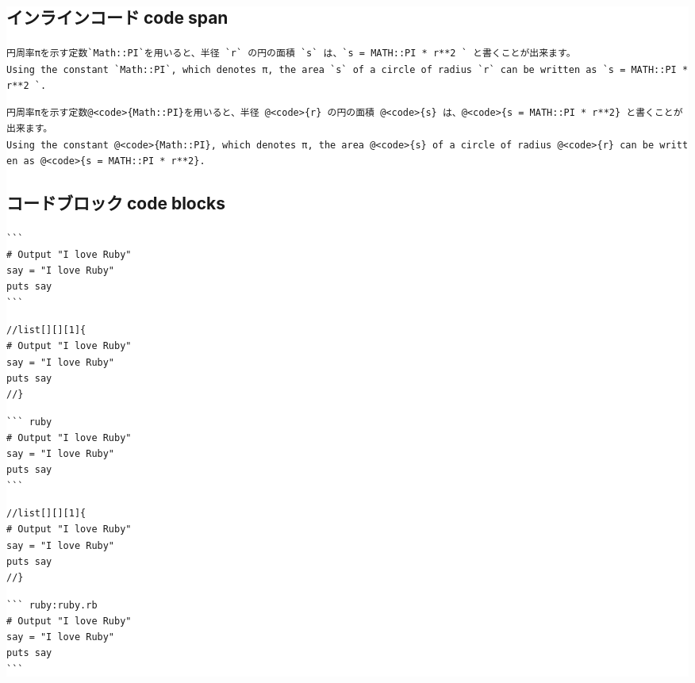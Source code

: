 ## インラインコード code span

```
円周率πを示す定数`Math::PI`を用いると、半径 `r` の円の面積 `s` は、`s = MATH::PI * r**2 ` と書くことが出来ます。
Using the constant `Math::PI`, which denotes π, the area `s` of a circle of radius `r` can be written as `s = MATH::PI * r**2 `.
```

```
円周率πを示す定数@<code>{Math::PI}を用いると、半径 @<code>{r} の円の面積 @<code>{s} は、@<code>{s = MATH::PI * r**2} と書くことが出来ます。
Using the constant @<code>{Math::PI}, which denotes π, the area @<code>{s} of a circle of radius @<code>{r} can be written as @<code>{s = MATH::PI * r**2}.
```

## コードブロック code blocks

````
```
# Output "I love Ruby"
say = "I love Ruby"
puts say
```
````

```
//list[][][1]{
# Output "I love Ruby"
say = "I love Ruby"
puts say
//}
```

````
``` ruby
# Output "I love Ruby"
say = "I love Ruby"
puts say
```
````

```
//list[][][1]{
# Output "I love Ruby"
say = "I love Ruby"
puts say
//}
```

````
``` ruby:ruby.rb
# Output "I love Ruby"
say = "I love Ruby"
puts say
```
````


[アトリヱ未來]: https://atelier-mirai.net
[Atelier Mirai]: https://atelier-mirai.net
[^html]: Hyper Text Markup Language の略です。
[^css]: Cascading Style Sheets の略です。
[^js]: JavaScriptは、ブレンダン・アイクによって開発されました。
[^html]: It stands for Hyper Text Markup Language.
[^css]: It stands for Cascading Style Sheets.
[^js]: JavaScript was developed by Brendan Eich.